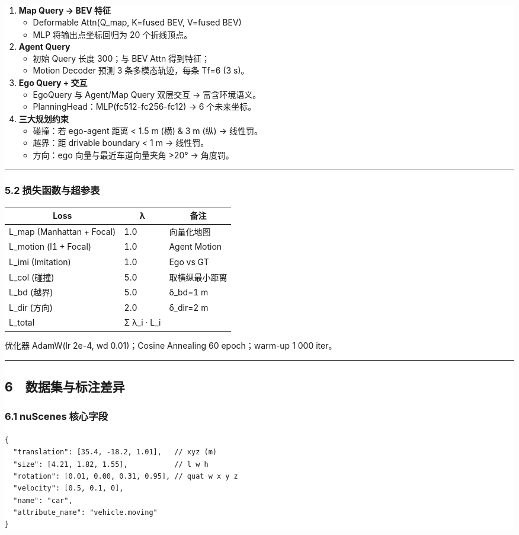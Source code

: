 1. **Map Query → BEV 特征**
   - Deformable Attn(Q_map, K=fused BEV, V=fused BEV)
   - MLP 将输出点坐标回归为 20 个折线顶点。
2. **Agent Query**
   - 初始 Query 长度 300；与 BEV Attn 得到特征；
   - Motion Decoder 预测 3 条多模态轨迹，每条 Tf=6 (3 s)。
3. **Ego Query + 交互**
   - EgoQuery 与 Agent/Map Query 双层交互 → 富含环境语义。
   - PlanningHead：MLP(fc512-fc256-fc12) → 6 个未来坐标。
4. **三大规划约束**
   - 碰撞：若 ego-agent 距离 < 1.5 m (横) & 3 m (纵) → 线性罚。
   - 越界：距 drivable boundary < 1 m → 线性罚。
   - 方向：ego 向量与最近车道向量夹角 >20° → 角度罚。

------

### 5.2 损失函数与超参表

| Loss                      | λ           | 备注           |
| ------------------------- | ----------- | -------------- |
| L_map (Manhattan + Focal) | 1.0         | 向量化地图     |
| L_motion (l1 + Focal)     | 1.0         | Agent Motion   |
| L_imi (Imitation)         | 1.0         | Ego vs GT      |
| L_col (碰撞)              | 5.0         | 取横纵最小距离 |
| L_bd (越界)               | 5.0         | δ_bd=1 m       |
| L_dir (方向)              | 2.0         | δ_dir=2 m      |
| L_total                   | Σ λ_i · L_i |                |

优化器 AdamW(lr 2e-4, wd 0.01)；Cosine Annealing 60 epoch；warm-up 1 000 iter。

------

## 6 数据集与标注差异

### 6.1 nuScenes 核心字段

```
{
  "translation": [35.4, -18.2, 1.01],   // xyz (m)
  "size": [4.21, 1.82, 1.55],           // l w h
  "rotation": [0.01, 0.00, 0.31, 0.95], // quat w x y z
  "velocity": [0.5, 0.1, 0],
  "name": "car",
  "attribute_name": "vehicle.moving"
}
```

